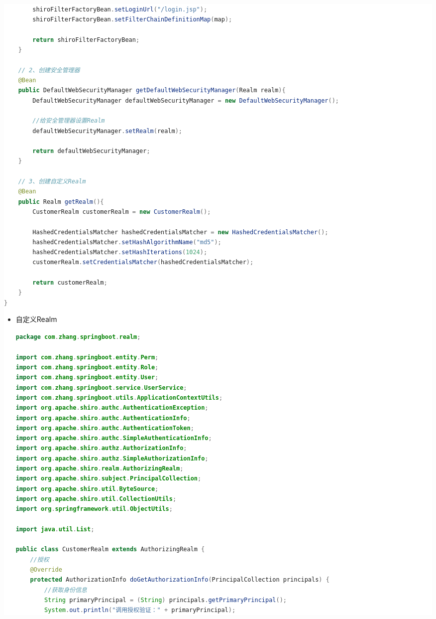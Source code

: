   ```java
          shiroFilterFactoryBean.setLoginUrl("/login.jsp");
          shiroFilterFactoryBean.setFilterChainDefinitionMap(map);
  
          return shiroFilterFactoryBean;
      }
  
      // 2、创建安全管理器
      @Bean
      public DefaultWebSecurityManager getDefaultWebSecurityManager(Realm realm){
          DefaultWebSecurityManager defaultWebSecurityManager = new DefaultWebSecurityManager();
  
          //给安全管理器设置Realm
          defaultWebSecurityManager.setRealm(realm);
  
          return defaultWebSecurityManager;
      }
  
      // 3、创建自定义Realm
      @Bean
      public Realm getRealm(){
          CustomerRealm customerRealm = new CustomerRealm();
  
          HashedCredentialsMatcher hashedCredentialsMatcher = new HashedCredentialsMatcher();
          hashedCredentialsMatcher.setHashAlgorithmName("md5");
          hashedCredentialsMatcher.setHashIterations(1024);
          customerRealm.setCredentialsMatcher(hashedCredentialsMatcher);
  
          return customerRealm;
      }
  }
  ```

- 自定义Realm

  ```java
  package com.zhang.springboot.realm;
  
  import com.zhang.springboot.entity.Perm;
  import com.zhang.springboot.entity.Role;
  import com.zhang.springboot.entity.User;
  import com.zhang.springboot.service.UserService;
  import com.zhang.springboot.utils.ApplicationContextUtils;
  import org.apache.shiro.authc.AuthenticationException;
  import org.apache.shiro.authc.AuthenticationInfo;
  import org.apache.shiro.authc.AuthenticationToken;
  import org.apache.shiro.authc.SimpleAuthenticationInfo;
  import org.apache.shiro.authz.AuthorizationInfo;
  import org.apache.shiro.authz.SimpleAuthorizationInfo;
  import org.apache.shiro.realm.AuthorizingRealm;
  import org.apache.shiro.subject.PrincipalCollection;
  import org.apache.shiro.util.ByteSource;
  import org.apache.shiro.util.CollectionUtils;
  import org.springframework.util.ObjectUtils;
  
  import java.util.List;
  
  public class CustomerRealm extends AuthorizingRealm {
      //授权
      @Override
      protected AuthorizationInfo doGetAuthorizationInfo(PrincipalCollection principals) {
          //获取身份信息
          String primaryPrincipal = (String) principals.getPrimaryPrincipal();
          System.out.println("调用授权验证：" + primaryPrincipal);
  
  ```